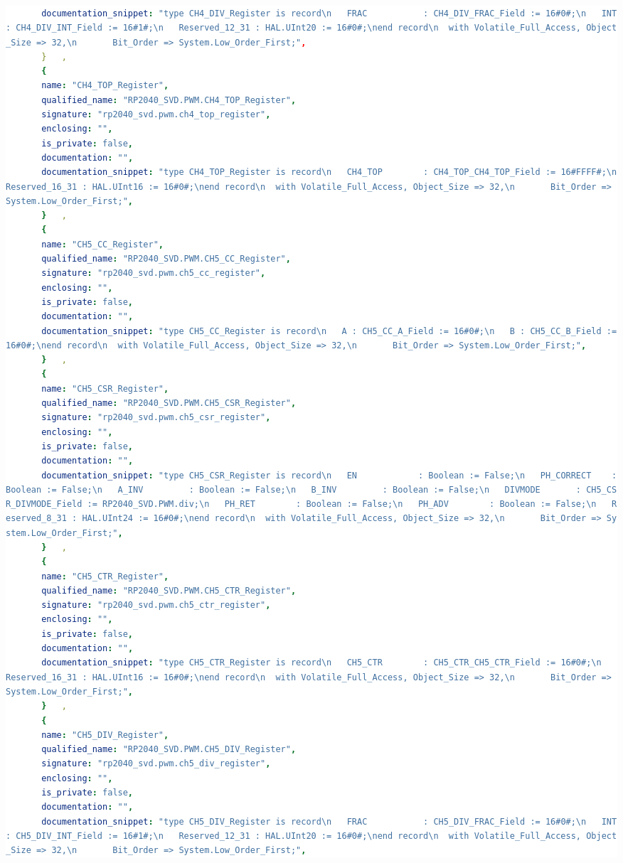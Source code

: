 ```yaml
       documentation_snippet: "type CH4_DIV_Register is record\n   FRAC           : CH4_DIV_FRAC_Field := 16#0#;\n   INT            : CH4_DIV_INT_Field := 16#1#;\n   Reserved_12_31 : HAL.UInt20 := 16#0#;\nend record\n  with Volatile_Full_Access, Object_Size => 32,\n       Bit_Order => System.Low_Order_First;",
       }   ,
       {
       name: "CH4_TOP_Register",
       qualified_name: "RP2040_SVD.PWM.CH4_TOP_Register",
       signature: "rp2040_svd.pwm.ch4_top_register",
       enclosing: "",
       is_private: false,
       documentation: "",
       documentation_snippet: "type CH4_TOP_Register is record\n   CH4_TOP        : CH4_TOP_CH4_TOP_Field := 16#FFFF#;\n   Reserved_16_31 : HAL.UInt16 := 16#0#;\nend record\n  with Volatile_Full_Access, Object_Size => 32,\n       Bit_Order => System.Low_Order_First;",
       }   ,
       {
       name: "CH5_CC_Register",
       qualified_name: "RP2040_SVD.PWM.CH5_CC_Register",
       signature: "rp2040_svd.pwm.ch5_cc_register",
       enclosing: "",
       is_private: false,
       documentation: "",
       documentation_snippet: "type CH5_CC_Register is record\n   A : CH5_CC_A_Field := 16#0#;\n   B : CH5_CC_B_Field := 16#0#;\nend record\n  with Volatile_Full_Access, Object_Size => 32,\n       Bit_Order => System.Low_Order_First;",
       }   ,
       {
       name: "CH5_CSR_Register",
       qualified_name: "RP2040_SVD.PWM.CH5_CSR_Register",
       signature: "rp2040_svd.pwm.ch5_csr_register",
       enclosing: "",
       is_private: false,
       documentation: "",
       documentation_snippet: "type CH5_CSR_Register is record\n   EN            : Boolean := False;\n   PH_CORRECT    : Boolean := False;\n   A_INV         : Boolean := False;\n   B_INV         : Boolean := False;\n   DIVMODE       : CH5_CSR_DIVMODE_Field := RP2040_SVD.PWM.div;\n   PH_RET        : Boolean := False;\n   PH_ADV        : Boolean := False;\n   Reserved_8_31 : HAL.UInt24 := 16#0#;\nend record\n  with Volatile_Full_Access, Object_Size => 32,\n       Bit_Order => System.Low_Order_First;",
       }   ,
       {
       name: "CH5_CTR_Register",
       qualified_name: "RP2040_SVD.PWM.CH5_CTR_Register",
       signature: "rp2040_svd.pwm.ch5_ctr_register",
       enclosing: "",
       is_private: false,
       documentation: "",
       documentation_snippet: "type CH5_CTR_Register is record\n   CH5_CTR        : CH5_CTR_CH5_CTR_Field := 16#0#;\n   Reserved_16_31 : HAL.UInt16 := 16#0#;\nend record\n  with Volatile_Full_Access, Object_Size => 32,\n       Bit_Order => System.Low_Order_First;",
       }   ,
       {
       name: "CH5_DIV_Register",
       qualified_name: "RP2040_SVD.PWM.CH5_DIV_Register",
       signature: "rp2040_svd.pwm.ch5_div_register",
       enclosing: "",
       is_private: false,
       documentation: "",
       documentation_snippet: "type CH5_DIV_Register is record\n   FRAC           : CH5_DIV_FRAC_Field := 16#0#;\n   INT            : CH5_DIV_INT_Field := 16#1#;\n   Reserved_12_31 : HAL.UInt20 := 16#0#;\nend record\n  with Volatile_Full_Access, Object_Size => 32,\n       Bit_Order => System.Low_Order_First;",
```